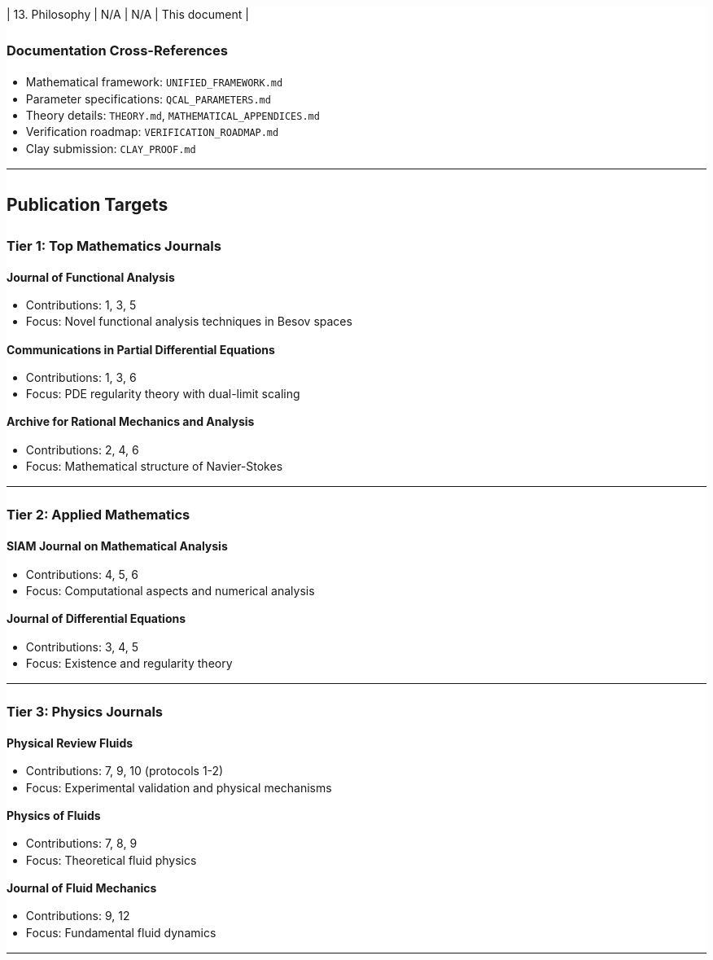 | 13. Philosophy | N/A | N/A | This document |

### Documentation Cross-References

- Mathematical framework: `UNIFIED_FRAMEWORK.md`
- Parameter specifications: `QCAL_PARAMETERS.md`
- Theory details: `THEORY.md`, `MATHEMATICAL_APPENDICES.md`
- Verification roadmap: `VERIFICATION_ROADMAP.md`
- Clay submission: `CLAY_PROOF.md`

---

## Publication Targets

### Tier 1: Top Mathematics Journals

**Journal of Functional Analysis**
- Contributions: 1, 3, 5
- Focus: Novel functional analysis techniques in Besov spaces

**Communications in Partial Differential Equations**
- Contributions: 1, 3, 6
- Focus: PDE regularity theory with dual-limit scaling

**Archive for Rational Mechanics and Analysis**
- Contributions: 2, 4, 6
- Focus: Mathematical structure of Navier-Stokes

---

### Tier 2: Applied Mathematics

**SIAM Journal on Mathematical Analysis**
- Contributions: 4, 5, 6
- Focus: Computational aspects and numerical analysis

**Journal of Differential Equations**
- Contributions: 3, 4, 5
- Focus: Existence and regularity theory

---

### Tier 3: Physics Journals

**Physical Review Fluids**
- Contributions: 7, 9, 10 (protocols 1-2)
- Focus: Experimental validation and physical mechanisms

**Physics of Fluids**
- Contributions: 7, 8, 9
- Focus: Theoretical fluid physics

**Journal of Fluid Mechanics**
- Contributions: 9, 12
- Focus: Fundamental fluid dynamics

---